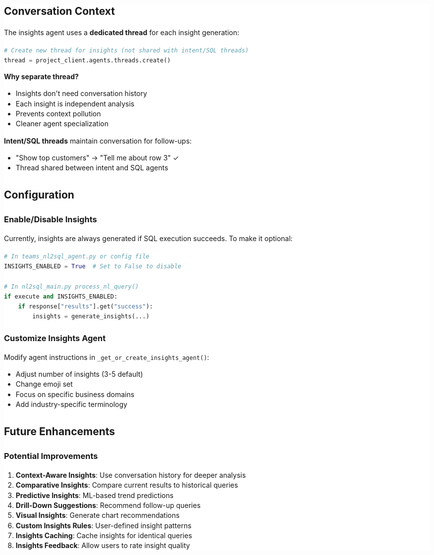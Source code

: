 ## Conversation Context

The insights agent uses a **dedicated thread** for each insight generation:

```python
# Create new thread for insights (not shared with intent/SQL threads)
thread = project_client.agents.threads.create()
```

**Why separate thread?**
- Insights don't need conversation history
- Each insight is independent analysis
- Prevents context pollution
- Cleaner agent specialization

**Intent/SQL threads** maintain conversation for follow-ups:
- "Show top customers" → "Tell me about row 3" ✓
- Thread shared between intent and SQL agents

## Configuration

### Enable/Disable Insights
Currently, insights are always generated if SQL execution succeeds. To make it optional:

```python
# In teams_nl2sql_agent.py or config file
INSIGHTS_ENABLED = True  # Set to False to disable

# In nl2sql_main.py process_nl_query()
if execute and INSIGHTS_ENABLED:
    if response["results"].get("success"):
        insights = generate_insights(...)
```

### Customize Insights Agent
Modify agent instructions in `_get_or_create_insights_agent()`:
- Adjust number of insights (3-5 default)
- Change emoji set
- Focus on specific business domains
- Add industry-specific terminology

## Future Enhancements

### Potential Improvements
1. **Context-Aware Insights**: Use conversation history for deeper analysis
2. **Comparative Insights**: Compare current results to historical queries
3. **Predictive Insights**: ML-based trend predictions
4. **Drill-Down Suggestions**: Recommend follow-up queries
5. **Visual Insights**: Generate chart recommendations
6. **Custom Insights Rules**: User-defined insight patterns
7. **Insights Caching**: Cache insights for identical queries
8. **Insights Feedback**: Allow users to rate insight quality
